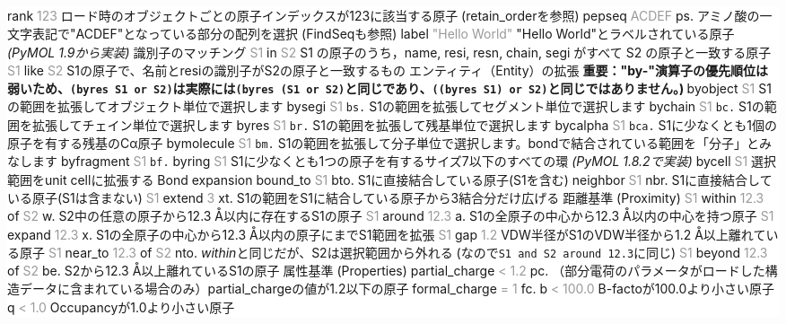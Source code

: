 <tr><td> rank <span style="color: #999">123</span> </td><td> </td><td> ロード時のオブジェクトごとの原子インデックスが123に該当する原子 (retain_orderを参照) </td></tr>
<tr><td> pepseq <span style="color: #999">ACDEF</span> </td><td> ps. </td><td> アミノ酸の一文字表記で&quot;ACDEF&quot;となっている部分の配列を選択 (FindSeqも参照) </td></tr>
<tr><td> label <span style="color: #999">&quot;Hello World&quot;</span> </td><td> </td><td> &quot;Hello World&quot;とラベルされている原子 <em>(PyMOL 1.9から実装)</em> </td></tr>
<tr><td colspan="3" style="font-weight:bold; background-color:#CCCCCC;" >識別子のマッチング</td></tr>
<tr><td> <span style="color: #999">S1</span> in <span style="color: #999">S2</span> </td><td> </td><td> S1 の原子のうち，name, resi, resn, chain, segi がすべて S2 の原子と一致する原子 </td></tr>
<tr><td> <span style="color: #999">S1</span> like <span style="color: #999">S2</span> </td><td> </td><td> S1の原子で、名前とresiの識別子がS2の原子と一致するもの</td></tr>
<tr><td colspan="3" style="font-weight:bold; background-color:#CCCCCC;" >エンティティ（Entity）の拡張</td></tr>
<tr><td colspan="3"><b>重要：&quot;by-&quot;演算子の優先順位は弱いため、<code>(byres S1 or S2)</code>は実際には<code>(byres (S1 or S2)</code>と同じであり、<code>((byres S1) or S2)</code>と同じではありません。) </b></td></tr>
<tr><td> byobject <span style="color: #999">S1</span> </td><td> </td><td> S1の範囲を拡張してオブジェクト単位で選択します </td></tr>
<tr><td> bysegi <span style="color: #999">S1</span> </td><td> <code>bs.</code> </td><td> S1の範囲を拡張してセグメント単位で選択します </td></tr>
<tr><td> bychain <span style="color: #999">S1</span> </td><td> <code>bc.</code> </td><td> S1の範囲を拡張してチェイン単位で選択します </td></tr>
<tr><td> byres <span style="color: #999">S1</span> </td><td> <code>br.</code> </td><td> S1の範囲を拡張して残基単位で選択します </td></tr>
<tr><td> bycalpha <span style="color: #999">S1</span> </td><td> <code>bca.</code> </td><td> S1に少なくとも1個の原子を有する残基のCα原子 </td></tr>
<tr><td> bymolecule <span style="color: #999">S1</span> </td><td> <code>bm.</code> </td><td> S1の範囲を拡張して分子単位で選択します。bondで結合されている範囲を「分子」とみなします </td></tr>
<tr><td> byfragment <span style="color: #999">S1</span> </td><td> <code>bf.</code> </td><td> </td></tr>
<tr><td> byring <span style="color: #999">S1</span> </td><td> </td><td> S1に少なくとも1つの原子を有するサイズ7以下のすべての環 <em>(PyMOL 1.8.2で実装)</em> </td></tr>
<tr><td> bycell <span style="color: #999">S1</span> </td><td> </td><td> 選択範囲をunit cellに拡張する </td></tr>
<tr><td> Bond expansion </td><td> </td><td> </td></tr>
<tr><td> bound_to <span style="color: #999">S1</span> </td><td> bto. </td><td> S1に直接結合している原子(S1を含む) </td></tr>
<tr><td> neighbor <span style="color: #999">S1</span> </td><td> nbr. </td><td> S1に直接結合している原子(S1は含まない) </td></tr>
<tr><td> <span style="color: #999">S1</span> extend <span style="color: #999">3</span> </td><td> xt. </td><td> S1の範囲をS1に結合している原子から3結合分だけ広げる </td></tr>
<tr><td colspan="3" style="font-weight:bold; background-color:#CCCCCC;" > 距離基準 (Proximity) </td></tr>
<tr><td> <span style="color: #999">S1</span> within <span style="color: #999">12.3</span> of <span style="color: #999">S2</span> </td><td> w. </td><td> S2中の任意の原子から12.3 Å以内に存在するS1の原子 </td></tr>
<tr><td> <span style="color: #999">S1</span> around <span style="color: #999">12.3</span> </td><td> a. </td><td> S1の全原子の中心から12.3 Å以内の中心を持つ原子 </td></tr>
<tr><td> <span style="color: #999">S1</span> expand <span style="color: #999">12.3</span> </td><td> x. </td><td> S1の全原子の中心から12.3 Å以内の原子にまでS1範囲を拡張 </td></tr>
<tr><td> <span style="color: #999">S1</span> gap <span style="color: #999">1.2</span> </td><td> </td><td> VDW半径がS1のVDW半径から1.2 Å以上離れている原子</td></tr>
<tr><td> <span style="color: #999">S1</span> near_to <span style="color: #999">12.3</span> of <span style="color: #999">S2</span> </td><td> nto. </td><td> <em>within</em>と同じだが、S2は選択範囲から外れる (なので<code>S1 and S2 around 12.3</code>に同じ) </td></tr>
<tr><td> <span style="color: #999">S1</span> beyond <span style="color: #999">12.3</span> of <span style="color: #999">S2</span> </td><td> be. </td><td> S2から12.3 Å以上離れているS1の原子 </td></tr>
<tr><td colspan="3" style="font-weight:bold; background-color:#CCCCCC;" > 属性基準 (Properties) </td></tr>
<tr><td> partial_charge <span style="color: #999">&lt; 1.2</span> </td><td> pc. </td><td>（部分電荷のパラメータがロードした構造データに含まれている場合のみ）partial_chargeの値が1.2以下の原子</td></tr>
<tr><td> formal_charge <span style="color: #999">= 1</span> </td><td> fc. </td><td> </td></tr>
<tr><td> b <span style="color: #999">&lt; 100.0</span> </td><td> </td><td> B-factoが100.0より小さい原子 </td></tr>
<tr><td> q <span style="color: #999">&lt; 1.0</span> </td><td> </td><td> Occupancyが1.0より小さい原子 </td></tr>